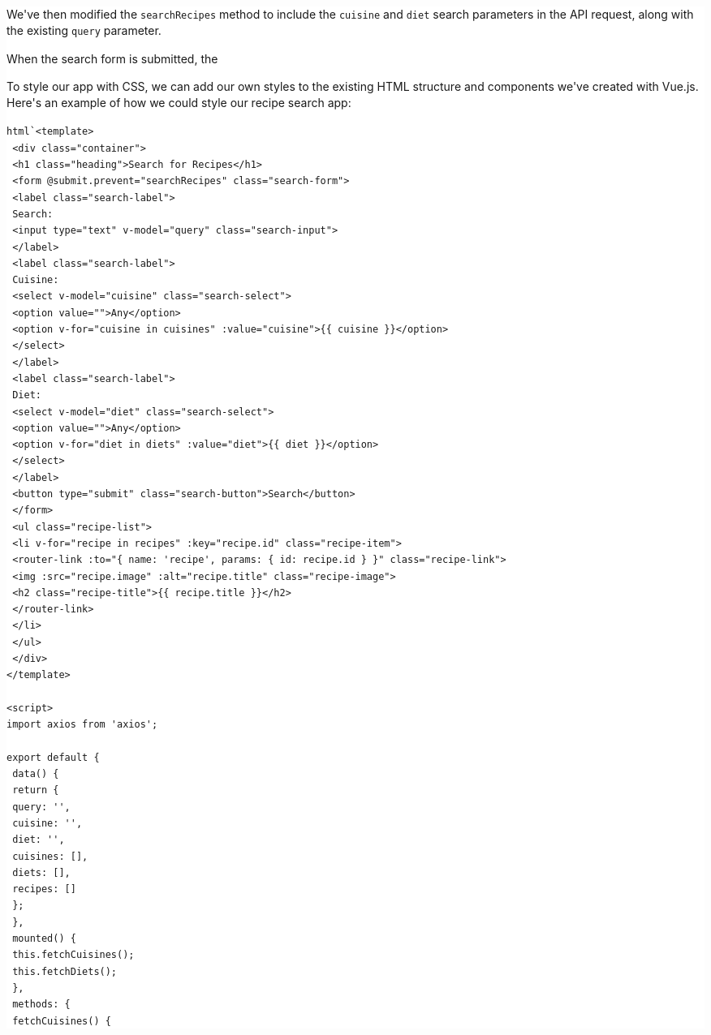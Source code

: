 We've then modified the `searchRecipes` method to include the `cuisine` and `diet` search parameters in the API request, along with the existing `query` parameter.

When the search form is submitted, the


To style our app with CSS, we can add our own styles to the existing HTML structure and components we've created with Vue.js. Here's an example of how we could style our recipe search app:


```vue
html`<template>
 <div class="container">
 <h1 class="heading">Search for Recipes</h1>
 <form @submit.prevent="searchRecipes" class="search-form">
 <label class="search-label">
 Search:
 <input type="text" v-model="query" class="search-input">
 </label>
 <label class="search-label">
 Cuisine:
 <select v-model="cuisine" class="search-select">
 <option value="">Any</option>
 <option v-for="cuisine in cuisines" :value="cuisine">{{ cuisine }}</option>
 </select>
 </label>
 <label class="search-label">
 Diet:
 <select v-model="diet" class="search-select">
 <option value="">Any</option>
 <option v-for="diet in diets" :value="diet">{{ diet }}</option>
 </select>
 </label>
 <button type="submit" class="search-button">Search</button>
 </form>
 <ul class="recipe-list">
 <li v-for="recipe in recipes" :key="recipe.id" class="recipe-item">
 <router-link :to="{ name: 'recipe', params: { id: recipe.id } }" class="recipe-link">
 <img :src="recipe.image" :alt="recipe.title" class="recipe-image">
 <h2 class="recipe-title">{{ recipe.title }}</h2>
 </router-link>
 </li>
 </ul>
 </div>
</template>

<script>
import axios from 'axios';

export default {
 data() {
 return {
 query: '',
 cuisine: '',
 diet: '',
 cuisines: [],
 diets: [],
 recipes: []
 };
 },
 mounted() {
 this.fetchCuisines();
 this.fetchDiets();
 },
 methods: {
 fetchCuisines() {
```